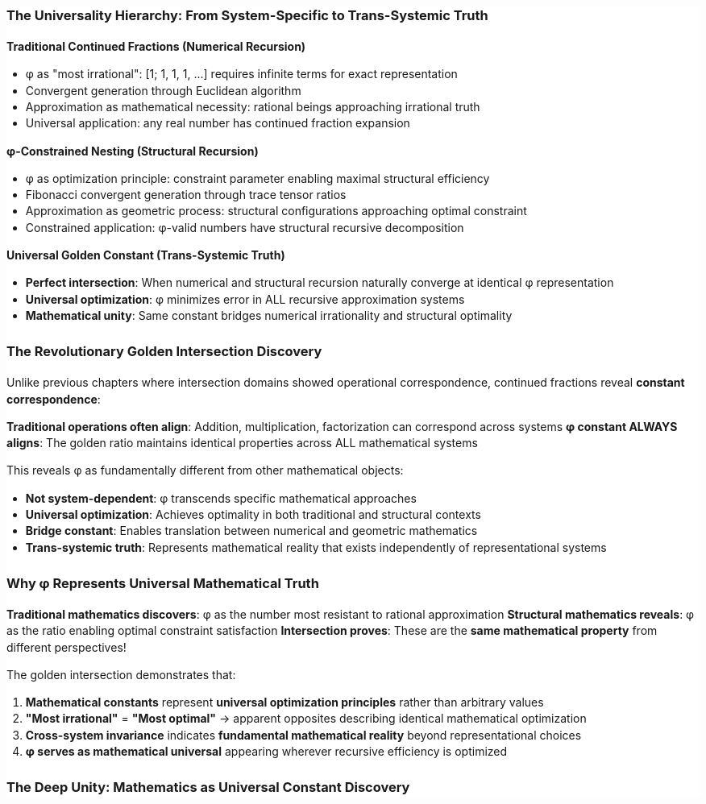 ### The Universality Hierarchy: From System-Specific to Trans-Systemic Truth

**Traditional Continued Fractions (Numerical Recursion)**
- φ as "most irrational": [1; 1, 1, 1, ...] requires infinite terms for exact representation
- Convergent generation through Euclidean algorithm
- Approximation as mathematical necessity: rational beings approaching irrational truth
- Universal application: any real number has continued fraction expansion

**φ-Constrained Nesting (Structural Recursion)**  
- φ as optimization principle: constraint parameter enabling maximal structural efficiency
- Fibonacci convergent generation through trace tensor ratios
- Approximation as geometric process: structural configurations approaching optimal constraint
- Constrained application: φ-valid numbers have structural recursive decomposition

**Universal Golden Constant (Trans-Systemic Truth)**
- **Perfect intersection**: When numerical and structural recursion naturally converge at identical φ representation
- **Universal optimization**: φ minimizes error in ALL recursive approximation systems
- **Mathematical unity**: Same constant bridges numerical irrationality and structural optimality

### The Revolutionary Golden Intersection Discovery

Unlike previous chapters where intersection domains showed operational correspondence, continued fractions reveal **constant correspondence**:

**Traditional operations often align**: Addition, multiplication, factorization can correspond across systems
**φ constant ALWAYS aligns**: The golden ratio maintains identical properties across ALL mathematical systems

This reveals φ as fundamentally different from other mathematical objects:
- **Not system-dependent**: φ transcends specific mathematical approaches  
- **Universal optimization**: Achieves optimality in both traditional and structural contexts
- **Bridge constant**: Enables translation between numerical and geometric mathematics
- **Trans-systemic truth**: Represents mathematical reality that exists independently of representational systems

### Why φ Represents Universal Mathematical Truth

**Traditional mathematics discovers**: φ as the number most resistant to rational approximation
**Structural mathematics reveals**: φ as the ratio enabling optimal constraint satisfaction
**Intersection proves**: These are the **same mathematical property** from different perspectives!

The golden intersection demonstrates that:
1. **Mathematical constants** represent **universal optimization principles** rather than arbitrary values
2. **"Most irrational"** = **"Most optimal"** → apparent opposites describing identical mathematical optimization
3. **Cross-system invariance** indicates **fundamental mathematical reality** beyond representational choices
4. **φ serves as mathematical universal** appearing wherever recursive efficiency is optimized

### The Deep Unity: Mathematics as Universal Constant Discovery
